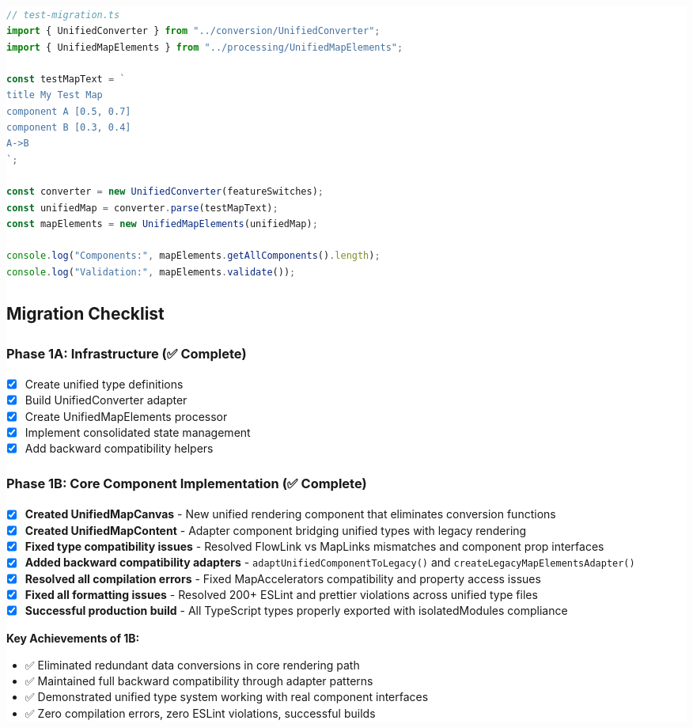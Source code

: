 ```typescript
// test-migration.ts
import { UnifiedConverter } from "../conversion/UnifiedConverter";
import { UnifiedMapElements } from "../processing/UnifiedMapElements";

const testMapText = `
title My Test Map
component A [0.5, 0.7]
component B [0.3, 0.4]
A->B
`;

const converter = new UnifiedConverter(featureSwitches);
const unifiedMap = converter.parse(testMapText);
const mapElements = new UnifiedMapElements(unifiedMap);

console.log("Components:", mapElements.getAllComponents().length);
console.log("Validation:", mapElements.validate());
```

## Migration Checklist

### Phase 1A: Infrastructure (✅ Complete)

- [x] Create unified type definitions
- [x] Build UnifiedConverter adapter
- [x] Create UnifiedMapElements processor
- [x] Implement consolidated state management
- [x] Add backward compatibility helpers

### Phase 1B: Core Component Implementation (✅ Complete)

- [x] **Created UnifiedMapCanvas** - New unified rendering component that eliminates conversion functions
- [x] **Created UnifiedMapContent** - Adapter component bridging unified types with legacy rendering
- [x] **Fixed type compatibility issues** - Resolved FlowLink vs MapLinks mismatches and component prop interfaces
- [x] **Added backward compatibility adapters** - `adaptUnifiedComponentToLegacy()` and `createLegacyMapElementsAdapter()`
- [x] **Resolved all compilation errors** - Fixed MapAccelerators compatibility and property access issues
- [x] **Fixed all formatting issues** - Resolved 200+ ESLint and prettier violations across unified type files
- [x] **Successful production build** - All TypeScript types properly exported with isolatedModules compliance

**Key Achievements of 1B:**

- ✅ Eliminated redundant data conversions in core rendering path
- ✅ Maintained full backward compatibility through adapter patterns
- ✅ Demonstrated unified type system working with real component interfaces
- ✅ Zero compilation errors, zero ESLint violations, successful builds
